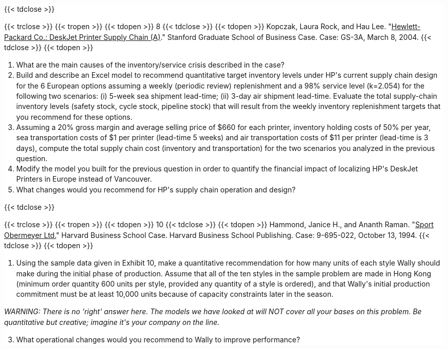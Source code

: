 {{< tdclose >}}

{{< trclose >}}
{{< tropen >}}
{{< tdopen >}}
8
{{< tdclose >}}
{{< tdopen >}}
Kopczak, Laura Rock, and Hau Lee. "[Hewlett-Packard Co.: DeskJet Printer Supply Chain (A)](http://www.thecasesolutions.com/hewlett-packard-co-deskjet-printer-supply-chain-a-13494)." Stanford Graduate School of Business Case. Case: GS-3A, March 8, 2004.
{{< tdclose >}}
{{< tdopen >}}


1.  What are the main causes of the inventory/service crisis described in the case?
2.  Build and describe an Excel model to recommend quantitative target inventory levels under HP's current supply chain design for the 6 European options assuming a weekly (periodic review) replenishment and a 98% service level (k=2.054) for the following two scenarios: (i) 5-week sea shipment lead-time; (ii) 3-day air shipment lead-time. Evaluate the total supply-chain inventory levels (safety stock, cycle stock, pipeline stock) that will result from the weekly inventory replenishment targets that you recommend for these options.
3.  Assuming a 20% gross margin and average selling price of $660 for each printer, inventory holding costs of 50% per year, sea transportation costs of $1 per printer (lead-time 5 weeks) and air transportation costs of $11 per printer (lead-time is 3 days), compute the total supply chain cost (inventory and transportation) for the two scenarios you analyzed in the previous question.
4.  Modify the model you built for the previous question in order to quantify the financial impact of localizing HP's DeskJet Printers in Europe instead of Vancouver.
5.  What changes would you recommend for HP's supply chain operation and design?


{{< tdclose >}}

{{< trclose >}}
{{< tropen >}}
{{< tdopen >}}
10
{{< tdclose >}}
{{< tdopen >}}
Hammond, Janice H., and Ananth Raman. "[Sport Obermeyer Ltd.](http://hbr.org/product/sport-obermeyer-ltd/an/695022-PDF-ENG)" Harvard Business School Case. Harvard Business School Publishing. Case: 9-695-022, October 13, 1994.
{{< tdclose >}}
{{< tdopen >}}


1.  Using the sample data given in Exhibit 10, make a quantitative recommendation for how many units of each style Wally should make during the initial phase of production. Assume that all of the ten styles in the sample problem are made in Hong Kong (minimum order quantity 600 units per style, provided any quantity of a style is ordered), and that Wally's initial production commitment must be at least 10,000 units because of capacity constraints later in the season.

_WARNING: There is no 'right' answer here. The models we have looked at will NOT cover all your bases on this problem. Be quantitative but creative; imagine it's your company on the line._

3.  What operational changes would you recommend to Wally to improve performance?
